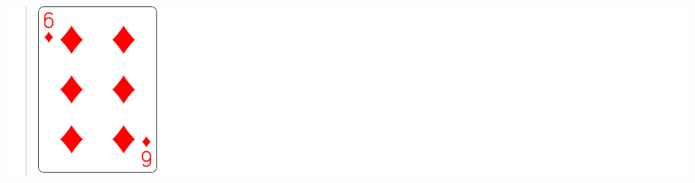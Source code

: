 ><img src="https://raw.githubusercontent.com/GiovaniPM/MyCourses/master/Texas%20Hold'em/Images/6D.svg" width="150">